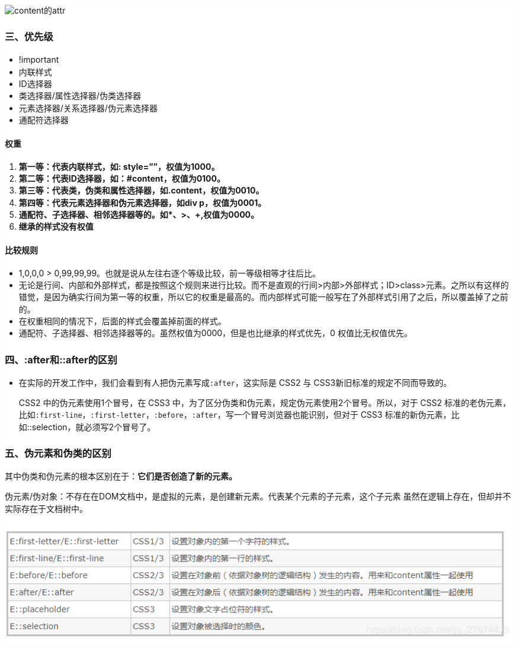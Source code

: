 ![content的attr](../../assets/content的attr.gif "content的attr")



### 三、优先级

- !important
- 内联样式
- ID选择器 
- 类选择器/属性选择器/伪类选择器
- 元素选择器/关系选择器/伪元素选择器
- 通配符选择器

#### 权重

1. **第一等：代表内联样式，如: style=””，权值为1000。**
2. **第二等：代表ID选择器，如：#content，权值为0100。**
3. **第三等：代表类，伪类和属性选择器，如.content，权值为0010。**
4. **第四等：代表元素选择器和伪元素选择器，如div p，权值为0001。**
5. **通配符、子选择器、相邻选择器等的。如\*、>、+,权值为0000。**
6. **继承的样式没有权值**



#### 比较规则

- 1,0,0,0 > 0,99,99,99。也就是说从左往右逐个等级比较，前一等级相等才往后比。
- 无论是行间、内部和外部样式，都是按照这个规则来进行比较。而不是直观的行间>内部>外部样式；ID>class>元素。之所以有这样的错觉，是因为确实行间为第一等的权重，所以它的权重是最高的。而内部样式可能一般写在了外部样式引用了之后，所以覆盖掉了之前的。
- 在权重相同的情况下，后面的样式会覆盖掉前面的样式。
- 通配符、子选择器、相邻选择器等的。虽然权值为0000，但是也比继承的样式优先，0 权值比无权值优先。



### 四、:after和::after的区别

- 在实际的开发工作中，我们会看到有人把伪元素写成`:after`，这实际是 CSS2 与 CSS3新旧标准的规定不同而导致的。

  CSS2 中的伪元素使用1个冒号，在 CSS3 中，为了区分伪类和伪元素，规定伪元素使用2个冒号。所以，对于 CSS2 标准的老伪元素，比如`:first-line`，`:first-letter`，`:before`，`:after`，写一个冒号浏览器也能识别，但对于 CSS3 标准的新伪元素，比如::selection，就必须写2个冒号了。



### 五、伪元素和伪类的区别

其中伪类和伪元素的根本区别在于：**它们是否创造了新的元素。**



伪元素/伪对象：不存在在DOM文档中，是虚拟的元素，是创建新元素。代表某个元素的子元素，这个子元素		虽然在逻辑上存在，但却并不实际存在于文档树中。

![伪元素](../../assets/伪元素选择符.png "伪元素")
